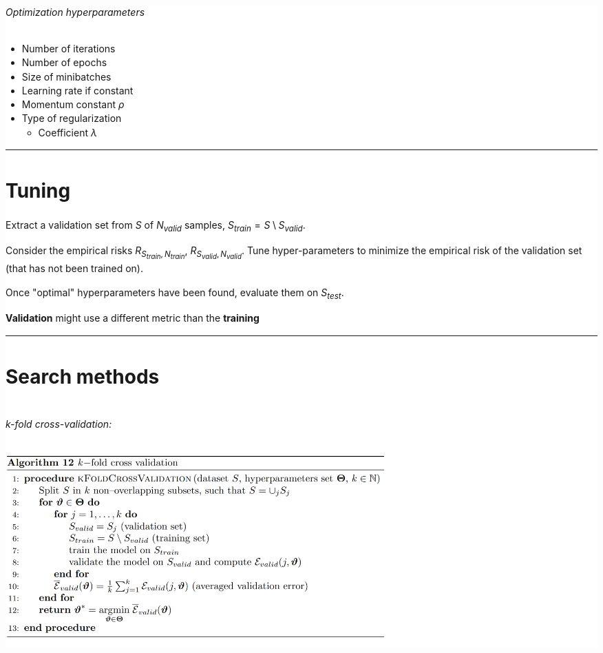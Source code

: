 ###### Optimization hyperparameters

- Number of iterations
- Number of epochs
- Size of minibatches
- Learning rate if constant
- Momentum constant $\rho$
- Type of regularization
  - Coefficient $\lambda$

---

# Tuning

Extract a validation set from $S$ of $N_{valid}$ samples, $S_{train}=S\setminus S_{valid}$.

Consider the empirical risks $R_{S_{train},N_{train}}$, $R_{S_{valid}, N_{valid}}$.
Tune hyper-parameters to minimize the empirical risk of the validation set (that has not been trained on).

Once "optimal" hyperparameters have been found, evaluate them on $S_{test}$.

**Validation** might use a different metric than the **training**

---

# Search methods

<div class="columns">

<div>

###### _k-fold cross-validation_:

<img src="./k_fold.png" width=550px>
</div>
